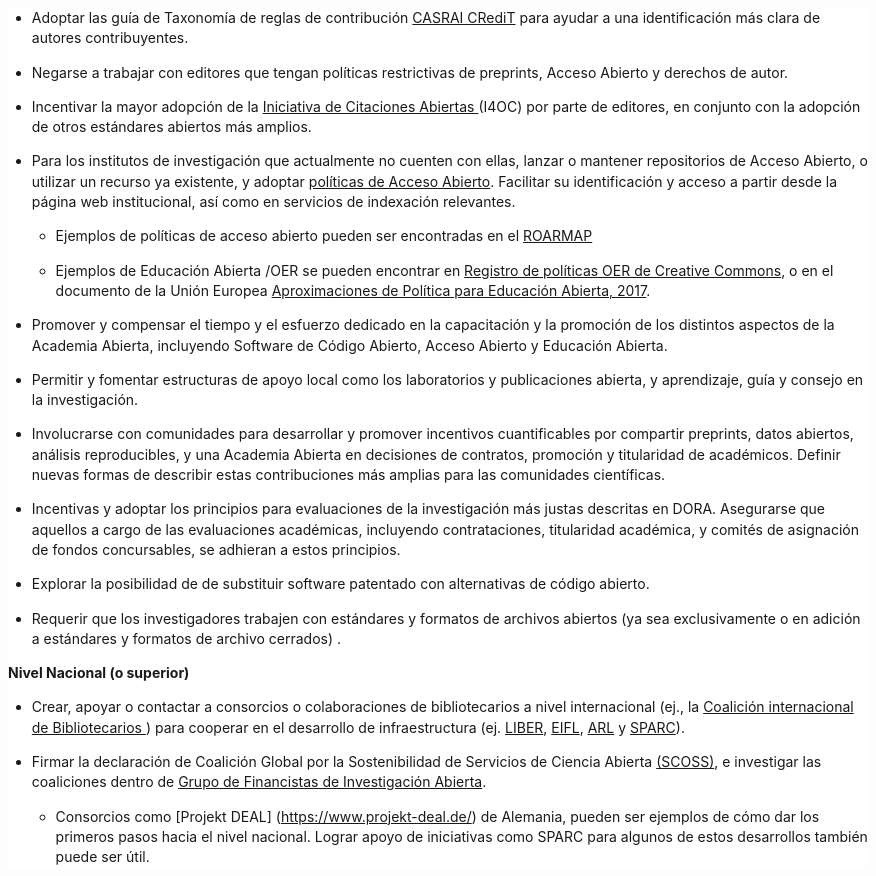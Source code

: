 * Adoptar las guía de Taxonomía de reglas de contribución [CASRAI CRediT](http://docs.casrai.org/CRediT) para ayudar a una identificación más clara de autores contribuyentes. 

* Negarse a trabajar con editores que tengan políticas restrictivas de preprints, Acceso Abierto y derechos de autor. 

* Incentivar la mayor adopción de la [Iniciativa de Citaciones Abiertas ](https://i4oc.org/) (I4OC)  por parte de editores, en conjunto con la adopción de otros estándares abiertos más amplios. 

* Para los institutos de investigación que actualmente no cuenten con ellas, lanzar o mantener repositorios de Acceso Abierto, o utilizar un recurso ya existente, y adoptar [políticas de Acceso Abierto](https://cyber.harvard.edu/hoap/Good_practices_for_university_open-access_policies). Facilitar su identificación y acceso a partir desde la página web institucional, así como en servicios de indexación relevantes. 

   * Ejemplos de políticas de acceso abierto pueden ser encontradas en el [ROARMAP](https://roarmap.eprints.org/cgi/search/advanced)
   
   * Ejemplos de Educación Abierta /OER se pueden encontrar en [Registro de políticas OER de Creative Commons](https://wiki.creativecommons.org/wiki/OER_Policy_Registry), o en el documento de la Unión Europea [Aproximaciones de Política para Educación Abierta, 2017](https://doi.org/10.2760/283135).

* Promover y compensar el tiempo y el esfuerzo dedicado en la capacitación y la promoción de los distintos aspectos de la Academia Abierta, incluyendo Software de Código Abierto, Acceso Abierto y Educación Abierta. 

* Permitir y fomentar estructuras de apoyo local como los laboratorios y publicaciones abierta, y aprendizaje, guía y consejo en la investigación. 

* Involucrarse con comunidades para desarrollar y promover incentivos cuantificables por compartir preprints, datos abiertos, análisis reproducibles, y una Academia Abierta en decisiones de contratos, promoción y titularidad de académicos. Definir nuevas formas de describir estas contribuciones más amplias para las comunidades científicas. 

* Incentivas y adoptar los principios para evaluaciones de la investigación más justas descritas en DORA. Asegurarse que aquellos a cargo de las evaluaciones académicas, incluyendo contrataciones, titularidad académica, y comités de asignación de fondos concursables, se adhieran a estos principios. 

* Explorar la posibilidad de de substituir software patentado con alternativas de código abierto. 

* Requerir que los investigadores trabajen con estándares y formatos de archivos abiertos (ya sea exclusivamente o en adición a estándares y formatos de archivo cerrados) .

**Nivel Nacional (o superior)**

* Crear, apoyar o contactar a consorcios o colaboraciones de bibliotecarios a nivel internacional  (ej., la [Coalición internacional de Bibliotecarios ](http://icolc.net/)) para cooperar en el desarrollo de infraestructura (ej. [LIBER](https://libereurope.eu/), [EIFL](http://www.eifl.net/), [ARL](http://www.arl.org/) y [SPARC](https://sparcopen.org/)).

* Firmar la declaración de Coalición Global por la Sostenibilidad de Servicios de Ciencia Abierta [(SCOSS)](http://scoss.org/), e investigar las coaliciones dentro de [Grupo de Financistas de Investigación Abierta](http://www.orfg.org).

     * Consorcios como [Projekt DEAL] (https://www.projekt-deal.de/) de Alemania, pueden ser ejemplos de cómo dar los primeros pasos hacia el nivel nacional. Lograr apoyo de iniciativas como SPARC para algunos de estos desarrollos también puede ser útil. 


[//]: # (Fork from main document, 07-30-2018, raw_translation 0.1)